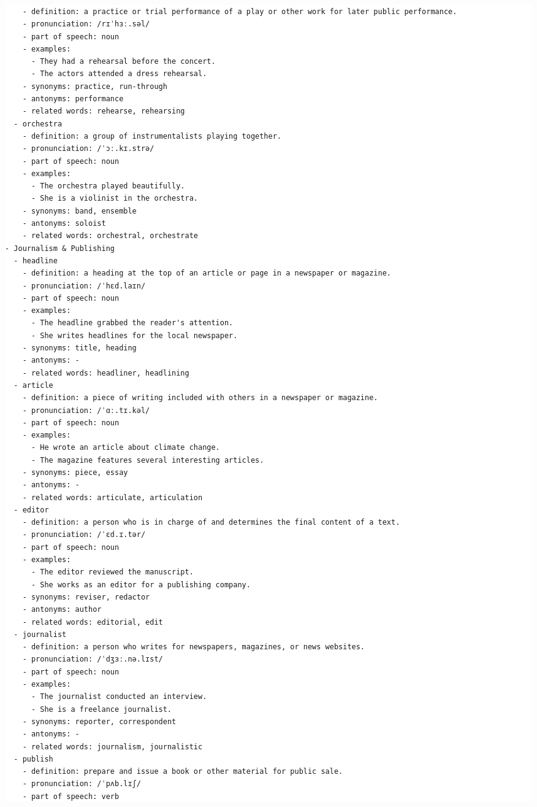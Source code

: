         - definition: a practice or trial performance of a play or other work for later public performance.
        - pronunciation: /rɪˈhɜː.səl/
        - part of speech: noun
        - examples:
          - They had a rehearsal before the concert.
          - The actors attended a dress rehearsal.
        - synonyms: practice, run-through
        - antonyms: performance
        - related words: rehearse, rehearsing
      - orchestra
        - definition: a group of instrumentalists playing together.
        - pronunciation: /ˈɔː.kɪ.strə/
        - part of speech: noun
        - examples:
          - The orchestra played beautifully.
          - She is a violinist in the orchestra.
        - synonyms: band, ensemble
        - antonyms: soloist
        - related words: orchestral, orchestrate
    - Journalism & Publishing
      - headline
        - definition: a heading at the top of an article or page in a newspaper or magazine.
        - pronunciation: /ˈhɛd.laɪn/
        - part of speech: noun
        - examples:
          - The headline grabbed the reader's attention.
          - She writes headlines for the local newspaper.
        - synonyms: title, heading
        - antonyms: -
        - related words: headliner, headlining
      - article
        - definition: a piece of writing included with others in a newspaper or magazine.
        - pronunciation: /ˈɑː.tɪ.kəl/
        - part of speech: noun
        - examples:
          - He wrote an article about climate change.
          - The magazine features several interesting articles.
        - synonyms: piece, essay
        - antonyms: -
        - related words: articulate, articulation
      - editor
        - definition: a person who is in charge of and determines the final content of a text.
        - pronunciation: /ˈɛd.ɪ.tər/
        - part of speech: noun
        - examples:
          - The editor reviewed the manuscript.
          - She works as an editor for a publishing company.
        - synonyms: reviser, redactor
        - antonyms: author
        - related words: editorial, edit
      - journalist
        - definition: a person who writes for newspapers, magazines, or news websites.
        - pronunciation: /ˈdʒɜː.nə.lɪst/
        - part of speech: noun
        - examples:
          - The journalist conducted an interview.
          - She is a freelance journalist.
        - synonyms: reporter, correspondent
        - antonyms: -
        - related words: journalism, journalistic
      - publish
        - definition: prepare and issue a book or other material for public sale.
        - pronunciation: /ˈpʌb.lɪʃ/
        - part of speech: verb